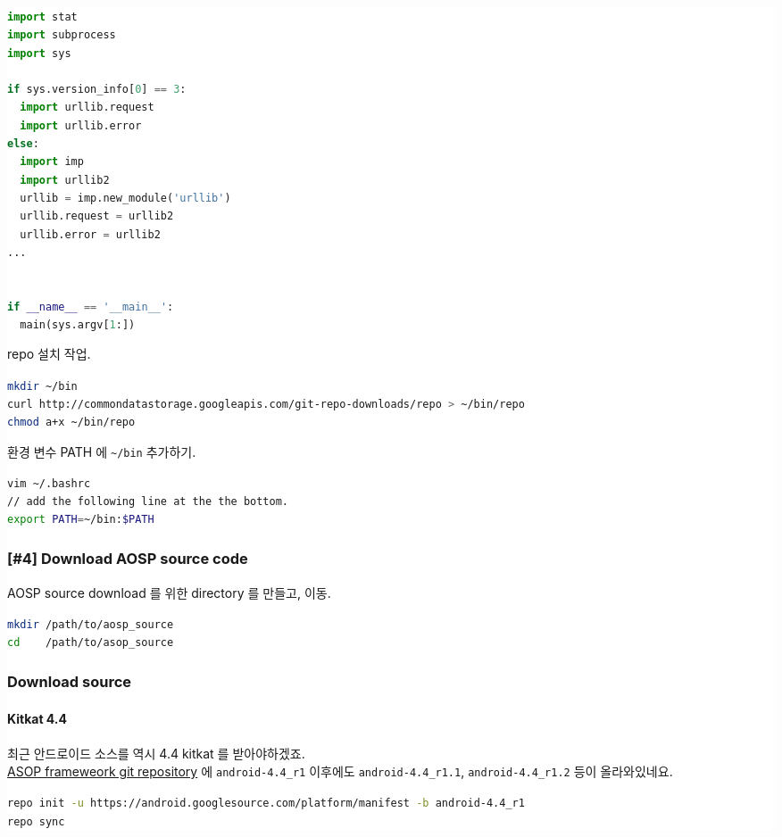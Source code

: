 ```python
import stat
import subprocess
import sys

if sys.version_info[0] == 3:
  import urllib.request
  import urllib.error
else:
  import imp
  import urllib2
  urllib = imp.new_module('urllib')
  urllib.request = urllib2
  urllib.error = urllib2
...


if __name__ == '__main__':
  main(sys.argv[1:])
```

repo 설치 작업.

```bash
mkdir ~/bin
curl http://commondatastorage.googleapis.com/git-repo-downloads/repo > ~/bin/repo
chmod a+x ~/bin/repo
```

환경 변수 PATH 에 `~/bin` 추가하기.

```bash
vim ~/.bashrc
// add the following line at the the bottom.
export PATH=~/bin:$PATH
```

### [#4] Download AOSP source code

AOSP source download 를 위한 directory 를 만들고, 이동.

```bash
mkdir /path/to/aosp_source
cd    /path/to/asop_source
```

### Download source

#### Kitkat 4.4

최근 안드로이드 소스를 역시 4.4 kitkat 를 받아야하겠죠.<br>
[ASOP frameweork git repository](https://android.googlesource.com/platform/manifest.git) 에 `android-4.4_r1` 이후에도
`android-4.4_r1.1`, `android-4.4_r1.2` 등이 올라와있네요.

```bash
repo init -u https://android.googlesource.com/platform/manifest -b android-4.4_r1
repo sync
```

